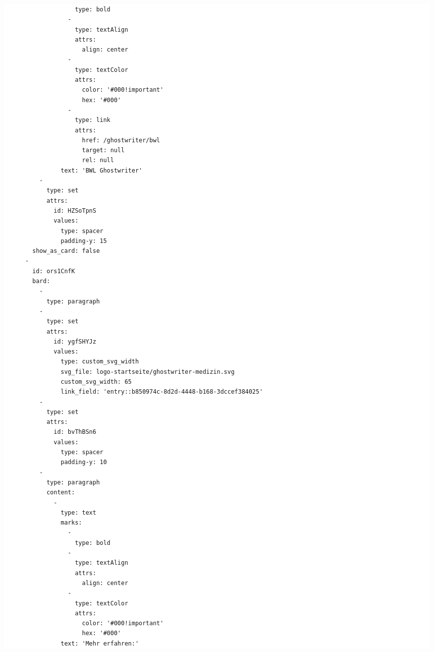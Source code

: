                         type: bold
                      -
                        type: textAlign
                        attrs:
                          align: center
                      -
                        type: textColor
                        attrs:
                          color: '#000!important'
                          hex: '#000'
                      -
                        type: link
                        attrs:
                          href: /ghostwriter/bwl
                          target: null
                          rel: null
                    text: 'BWL Ghostwriter'
              -
                type: set
                attrs:
                  id: HZSoTpnS
                  values:
                    type: spacer
                    padding-y: 15
            show_as_card: false
          -
            id: ors1CnfK
            bard:
              -
                type: paragraph
              -
                type: set
                attrs:
                  id: ygfSHYJz
                  values:
                    type: custom_svg_width
                    svg_file: logo-startseite/ghostwriter-medizin.svg
                    custom_svg_width: 65
                    link_field: 'entry::b850974c-8d2d-4448-b168-3dccef384025'
              -
                type: set
                attrs:
                  id: bvThBSn6
                  values:
                    type: spacer
                    padding-y: 10
              -
                type: paragraph
                content:
                  -
                    type: text
                    marks:
                      -
                        type: bold
                      -
                        type: textAlign
                        attrs:
                          align: center
                      -
                        type: textColor
                        attrs:
                          color: '#000!important'
                          hex: '#000'
                    text: 'Mehr erfahren:'